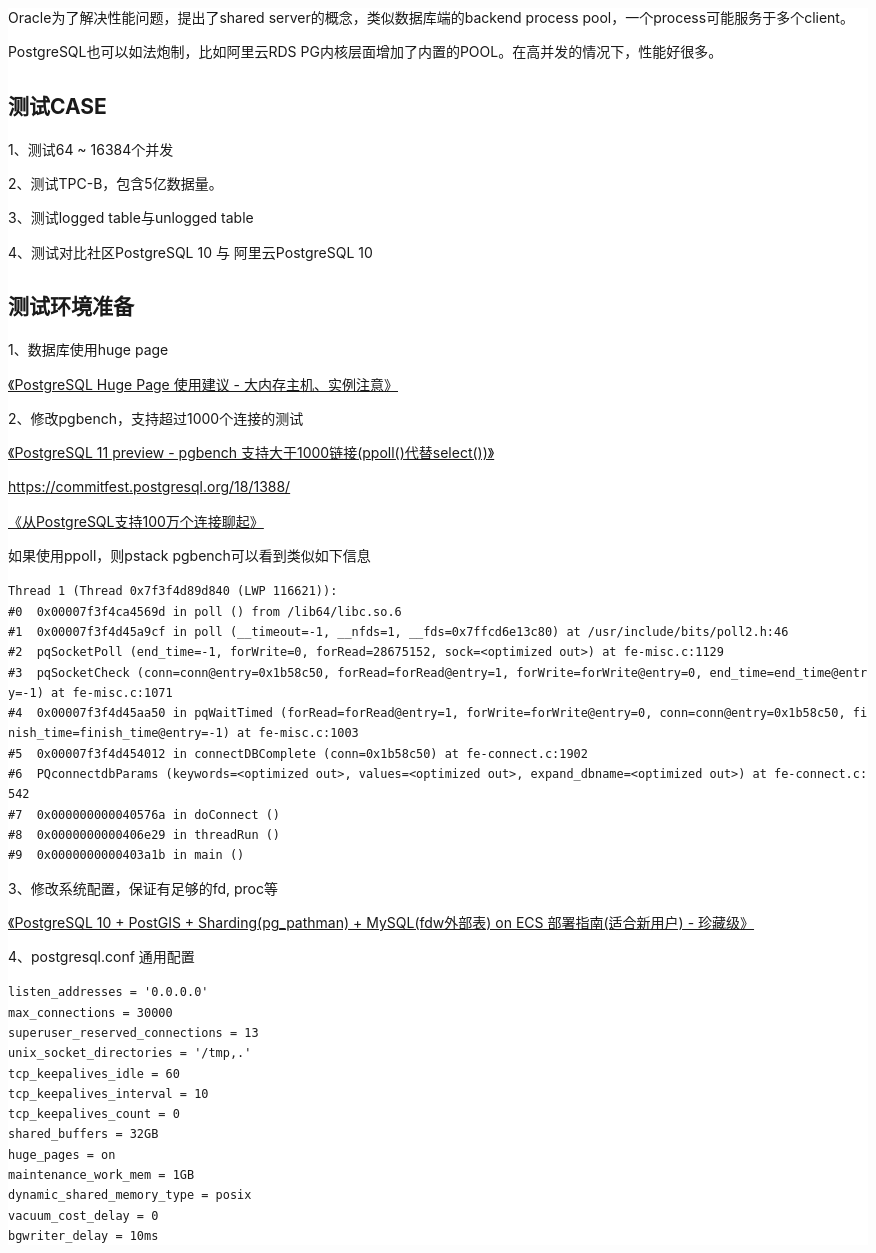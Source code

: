 Oracle为了解决性能问题，提出了shared server的概念，类似数据库端的backend process pool，一个process可能服务于多个client。    
    
PostgreSQL也可以如法炮制，比如阿里云RDS PG内核层面增加了内置的POOL。在高并发的情况下，性能好很多。    
    
## 测试CASE    
1、测试64 ~ 16384个并发    
    
2、测试TPC-B，包含5亿数据量。    
    
3、测试logged table与unlogged table    
    
4、测试对比社区PostgreSQL 10 与 阿里云PostgreSQL 10    
    
## 测试环境准备    
    
1、数据库使用huge page    
    
[《PostgreSQL Huge Page 使用建议 - 大内存主机、实例注意》](../201803/20180325_02.md)      
    
2、修改pgbench，支持超过1000个连接的测试    
    
[《PostgreSQL 11 preview - pgbench 支持大于1000链接(ppoll()代替select())》](../201803/20180325_03.md)      
    
https://commitfest.postgresql.org/18/1388/    
    
[《从PostgreSQL支持100万个连接聊起》](../201608/20160805_01.md)      
    
    
如果使用ppoll，则pstack pgbench可以看到类似如下信息    
    
```    
Thread 1 (Thread 0x7f3f4d89d840 (LWP 116621)):    
#0  0x00007f3f4ca4569d in poll () from /lib64/libc.so.6    
#1  0x00007f3f4d45a9cf in poll (__timeout=-1, __nfds=1, __fds=0x7ffcd6e13c80) at /usr/include/bits/poll2.h:46    
#2  pqSocketPoll (end_time=-1, forWrite=0, forRead=28675152, sock=<optimized out>) at fe-misc.c:1129    
#3  pqSocketCheck (conn=conn@entry=0x1b58c50, forRead=forRead@entry=1, forWrite=forWrite@entry=0, end_time=end_time@entry=-1) at fe-misc.c:1071    
#4  0x00007f3f4d45aa50 in pqWaitTimed (forRead=forRead@entry=1, forWrite=forWrite@entry=0, conn=conn@entry=0x1b58c50, finish_time=finish_time@entry=-1) at fe-misc.c:1003    
#5  0x00007f3f4d454012 in connectDBComplete (conn=0x1b58c50) at fe-connect.c:1902    
#6  PQconnectdbParams (keywords=<optimized out>, values=<optimized out>, expand_dbname=<optimized out>) at fe-connect.c:542    
#7  0x000000000040576a in doConnect ()    
#8  0x0000000000406e29 in threadRun ()    
#9  0x0000000000403a1b in main ()    
```    
    
3、修改系统配置，保证有足够的fd, proc等    
    
[《PostgreSQL 10 + PostGIS + Sharding(pg_pathman) + MySQL(fdw外部表) on ECS 部署指南(适合新用户) - 珍藏级》](../201710/20171018_01.md)      
    
4、postgresql.conf 通用配置    
    
```    
listen_addresses = '0.0.0.0'    
max_connections = 30000    
superuser_reserved_connections = 13    
unix_socket_directories = '/tmp,.'    
tcp_keepalives_idle = 60    
tcp_keepalives_interval = 10    
tcp_keepalives_count = 0    
shared_buffers = 32GB    
huge_pages = on    
maintenance_work_mem = 1GB    
dynamic_shared_memory_type = posix    
vacuum_cost_delay = 0    
bgwriter_delay = 10ms    
```